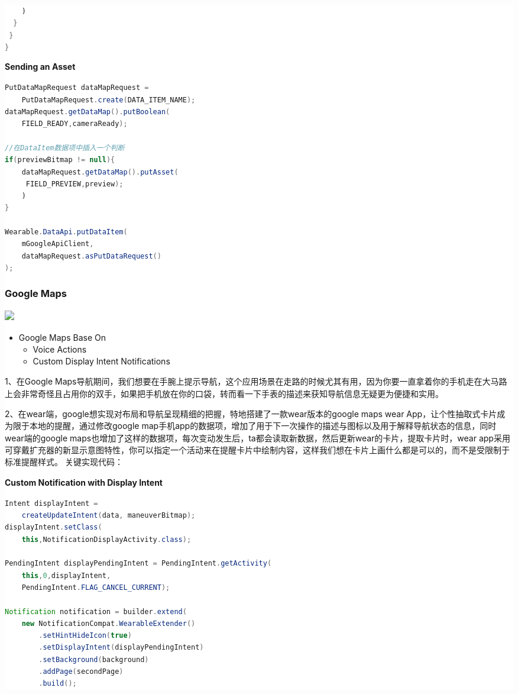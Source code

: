 ```java
	)
  }
 }
}
```
**Sending an Asset**

```java
PutDataMapRequest dataMapRequest =
	PutDataMapRequest.create(DATA_ITEM_NAME);
dataMapRequest.getDataMap().putBoolean(
	FIELD_READY,cameraReady);

//在DataItem数据项中插入一个判断
if(previewBitmap != null){
	dataMapRequest.getDataMap().putAsset(
	 FIELD_PREVIEW,preview);
	)
}

Wearable.DataApi.putDataItem(
	mGoogleApiClient,
	dataMapRequest.asPutDataRequest()
);
```
### Google Maps ###

![](http://7xi6qz.com1.z0.glb.clouddn.com/androidwearmaps.PNG)

- Google Maps Base On
  - Voice Actions 
  - Custom Display Intent Notifications

1、在Google Maps导航期间，我们想要在手腕上提示导航，这个应用场景在走路的时候尤其有用，因为你要一直拿着你的手机走在大马路上会非常奇怪且占用你的双手，如果把手机放在你的口袋，转而看一下手表的描述来获知导航信息无疑更为便捷和实用。

2、在wear端，google想实现对布局和导航呈现精细的把握，特地搭建了一款wear版本的google maps wear App，让个性抽取式卡片成为限于本地的提醒，通过修改google map手机app的数据项，增加了用于下一次操作的描述与图标以及用于解释导航状态的信息，同时wear端的google maps也增加了这样的数据项，每次变动发生后，ta都会读取新数据，然后更新wear的卡片，提取卡片时，wear app采用可穿戴扩充器的新显示意图特性，你可以指定一个活动来在提醒卡片中绘制内容，这样我们想在卡片上画什么都是可以的，而不是受限制于标准提醒样式。
关键实现代码：

**Custom Notification with Display Intent**

```java
Intent displayIntent = 
	createUpdateIntent(data, maneuverBitmap);
displayIntent.setClass(
	this,NotificationDisplayActivity.class);

PendingIntent displayPendingIntent = PendingIntent.getActivity(
	this,0,displayIntent,
	PendingIntent.FLAG_CANCEL_CURRENT);

Notification notification = builder.extend(
	new NotificationCompat.WearableExtender()
		.setHintHideIcon(true)
		.setDisplayIntent(displayPendingIntent)
		.setBackground(background)
		.addPage(secondPage)
		.build();

```
